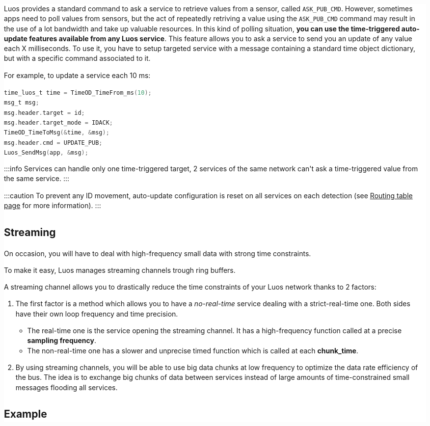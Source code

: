 Luos provides a standard command to ask a service to retrieve values from a sensor, called `ASK_PUB_CMD`. However, sometimes apps need to poll values from sensors, but the act of repeatedly retriving a value using the `ASK_PUB_CMD` command may result in the use of a lot bandwidth and take up valuable resources.
In this kind of polling situation, **you can use the time-triggered auto-update features available from any Luos service**. This feature allows you to ask a service to send you an update of any value each X milliseconds.
To use it, you have to setup targeted service with a message containing a standard time <Tooltip def={customFields.od_def}>object dictionary</Tooltip>, but with a specific command associated to it.

For example, to update a service each 10 ms:

```c
time_luos_t time = TimeOD_TimeFrom_ms(10);
msg_t msg;
msg.header.target = id;
msg.header.target_mode = IDACK;
TimeOD_TimeToMsg(&time, &msg);
msg.header.cmd = UPDATE_PUB;
Luos_SendMsg(app, &msg);
```

:::info
Services can handle only one time-triggered target, 2 services of the same network can't ask a time-triggered value from the same service.
:::

:::caution
To prevent any ID movement, auto-update configuration is reset on all services on each detection (see [Routing table page](../node/topology) for more information).
:::

## Streaming

On occasion, you will have to deal with high-frequency small data with strong time constraints.

To make it easy, Luos manages streaming channels trough ring buffers.

A streaming channel allows you to drastically reduce the time constraints of your Luos network thanks to 2 factors:

1.  The first factor is a method which allows you to have a _no-real-time_ service dealing with a strict-real-time one. Both sides have their own loop frequency and time precision.

    - The real-time one is the service opening the streaming channel. It has a high-frequency function called at a precise **sampling frequency**.
    - The non-real-time one has a slower and unprecise timed function which is called at each **chunk_time**.

2.  By using streaming channels, you will be able to use big data chunks at low frequency to optimize the data rate efficiency of the bus. The idea is to exchange big chunks of data between services instead of large amounts of time-constrained small messages flooding all services.

## Example
